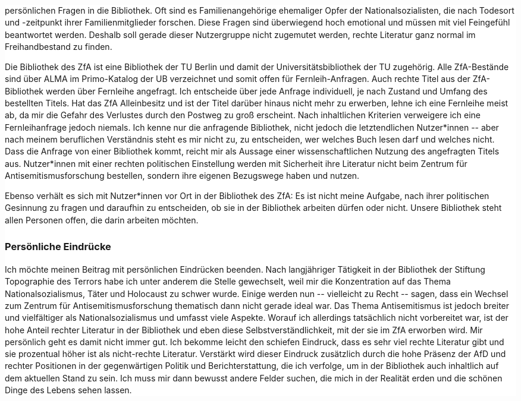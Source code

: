 persönlichen Fragen in die Bibliothek. Oft sind es Familienangehörige
ehemaliger Opfer der Nationalsozialisten, die nach Todesort und
-zeitpunkt ihrer Familienmitglieder forschen. Diese Fragen sind
überwiegend hoch emotional und müssen mit viel Feingefühl beantwortet
werden. Deshalb soll gerade dieser Nutzergruppe nicht zugemutet werden,
rechte Literatur ganz normal im Freihandbestand zu finden.

Die Bibliothek des ZfA ist eine Bibliothek der TU Berlin und damit der
Universitätsbibliothek der TU zugehörig. Alle ZfA-Bestände sind über
ALMA im Primo-Katalog der UB verzeichnet und somit offen für
Fernleih-Anfragen. Auch rechte Titel aus der ZfA-Bibliothek werden über
Fernleihe angefragt. Ich entscheide über jede Anfrage individuell, je
nach Zustand und Umfang des bestellten Titels. Hat das ZfA Alleinbesitz
und ist der Titel darüber hinaus nicht mehr zu erwerben, lehne ich eine
Fernleihe meist ab, da mir die Gefahr des Verlustes durch den Postweg zu
groß erscheint. Nach inhaltlichen Kriterien verweigere ich eine
Fernleihanfrage jedoch niemals. Ich kenne nur die anfragende Bibliothek,
nicht jedoch die letztendlichen Nutzer\*innen -- aber nach meinem
beruflichen Verständnis steht es mir nicht zu, zu entscheiden, wer
welches Buch lesen darf und welches nicht. Dass die Anfrage von einer
Bibliothek kommt, reicht mir als Aussage einer wissenschaftlichen
Nutzung des angefragten Titels aus. Nutzer\*innen mit einer rechten
politischen Einstellung werden mit Sicherheit ihre Literatur nicht beim
Zentrum für Antisemitismusforschung bestellen, sondern ihre eigenen
Bezugswege haben und nutzen.

Ebenso verhält es sich mit Nutzer\*innen vor Ort in der Bibliothek des
ZfA: Es ist nicht meine Aufgabe, nach ihrer politischen Gesinnung zu
fragen und daraufhin zu entscheiden, ob sie in der Bibliothek arbeiten
dürfen oder nicht. Unsere Bibliothek steht allen Personen offen, die
darin arbeiten möchten.

### Persönliche Eindrücke

Ich möchte meinen Beitrag mit persönlichen Eindrücken beenden. Nach
langjähriger Tätigkeit in der Bibliothek der Stiftung Topographie des
Terrors habe ich unter anderem die Stelle gewechselt, weil mir die
Konzentration auf das Thema Nationalsozialismus, Täter und Holocaust zu
schwer wurde. Einige werden nun -- vielleicht zu Recht -- sagen, dass
ein Wechsel zum Zentrum für Antisemitismusforschung thematisch dann
nicht gerade ideal war. Das Thema Antisemitismus ist jedoch breiter und
vielfältiger als Nationalsozialismus und umfasst viele Aspekte. Worauf
ich allerdings tatsächlich nicht vorbereitet war, ist der hohe Anteil
rechter Literatur in der Bibliothek und eben diese
Selbstverständlichkeit, mit der sie im ZfA erworben wird. Mir persönlich
geht es damit nicht immer gut. Ich bekomme leicht den schiefen Eindruck,
dass es sehr viel rechte Literatur gibt und sie prozentual höher ist als
nicht-rechte Literatur. Verstärkt wird dieser Eindruck zusätzlich durch
die hohe Präsenz der AfD und rechter Positionen in der gegenwärtigen
Politik und Berichterstattung, die ich verfolge, um in der Bibliothek
auch inhaltlich auf dem aktuellen Stand zu sein. Ich muss mir dann
bewusst andere Felder suchen, die mich in der Realität erden und die
schönen Dinge des Lebens sehen lassen.
